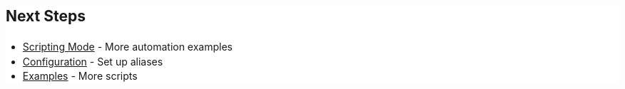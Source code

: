 ## Next Steps

- [Scripting Mode](/guide/scripting-mode) - More automation examples
- [Configuration](/guide/configuration) - Set up aliases
- [Examples](https://github.com/willpuckett/moonriver/tree/main/examples) - More
  scripts
